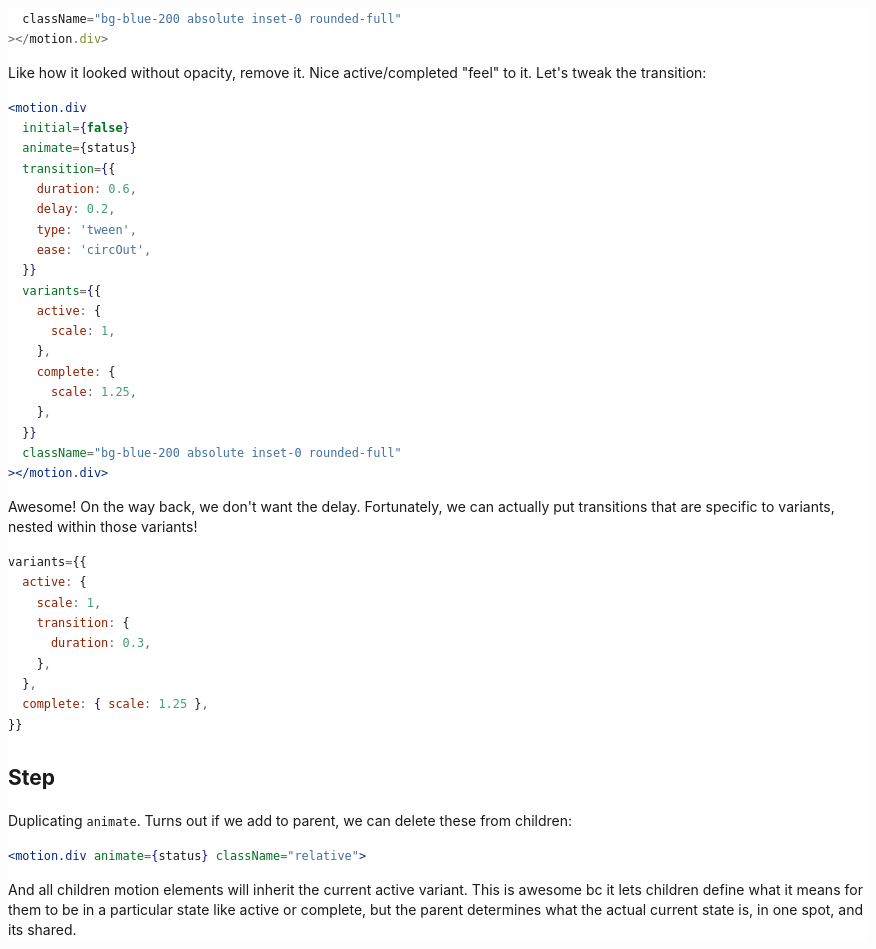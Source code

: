 ```jsx
  className="bg-blue-200 absolute inset-0 rounded-full"
></motion.div>
```

Like how it looked without opacity, remove it. Nice active/completed "feel" to it. Let's tweak the transition:

```jsx
<motion.div
  initial={false}
  animate={status}
  transition={{
    duration: 0.6,
    delay: 0.2,
    type: 'tween',
    ease: 'circOut',
  }}
  variants={{
    active: {
      scale: 1,
    },
    complete: {
      scale: 1.25,
    },
  }}
  className="bg-blue-200 absolute inset-0 rounded-full"
></motion.div>
```

Awesome! On the way back, we don't want the delay. Fortunately, we can actually put transitions that are specific to variants, nested within those variants!

```js
variants={{
  active: {
    scale: 1,
    transition: {
      duration: 0.3,
    },
  },
  complete: { scale: 1.25 },
}}
```

## Step

Duplicating `animate`. Turns out if we add to parent, we can delete these from children:

```jsx
<motion.div animate={status} className="relative">
```

And all children motion elements will inherit the current active variant. This is awesome bc it lets children define what it means for them to be in a particular state like active or complete, but the parent determines what the actual current state is, in one spot, and its shared.
